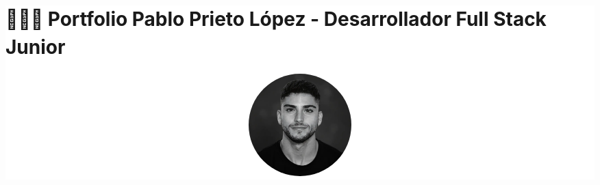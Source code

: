 # 👨🏻‍💻 Portfolio Pablo Prieto López - Desarrollador Full Stack Junior

<div align="center">
<a href="https://linkedin.com/in/pablopl94">
<img src="./public/yo.webp" alt="Pablo Prieto López" width="150" height="150" style="border-radius: 50%;">
</a>
<p></p>
</div>
